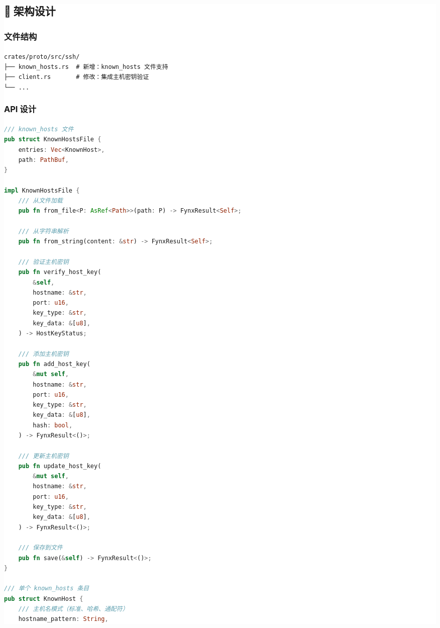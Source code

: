 ## 📐 架构设计

### 文件结构

```
crates/proto/src/ssh/
├── known_hosts.rs  # 新增：known_hosts 文件支持
├── client.rs       # 修改：集成主机密钥验证
└── ...
```

### API 设计

```rust
/// known_hosts 文件
pub struct KnownHostsFile {
    entries: Vec<KnownHost>,
    path: PathBuf,
}

impl KnownHostsFile {
    /// 从文件加载
    pub fn from_file<P: AsRef<Path>>(path: P) -> FynxResult<Self>;

    /// 从字符串解析
    pub fn from_string(content: &str) -> FynxResult<Self>;

    /// 验证主机密钥
    pub fn verify_host_key(
        &self,
        hostname: &str,
        port: u16,
        key_type: &str,
        key_data: &[u8],
    ) -> HostKeyStatus;

    /// 添加主机密钥
    pub fn add_host_key(
        &mut self,
        hostname: &str,
        port: u16,
        key_type: &str,
        key_data: &[u8],
        hash: bool,
    ) -> FynxResult<()>;

    /// 更新主机密钥
    pub fn update_host_key(
        &mut self,
        hostname: &str,
        port: u16,
        key_type: &str,
        key_data: &[u8],
    ) -> FynxResult<()>;

    /// 保存到文件
    pub fn save(&self) -> FynxResult<()>;
}

/// 单个 known_hosts 条目
pub struct KnownHost {
    /// 主机名模式（标准、哈希、通配符）
    hostname_pattern: String,
```